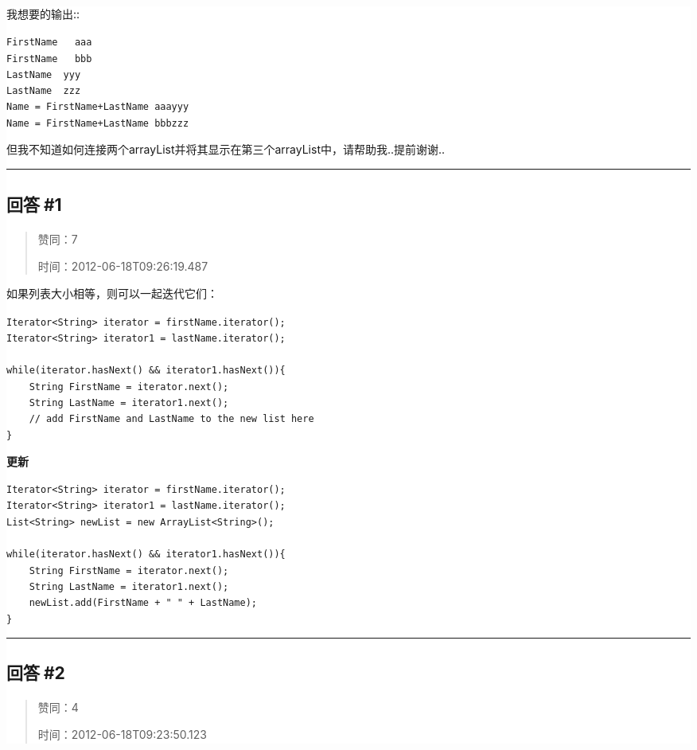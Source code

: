 我想要的输出::

```
FirstName   aaa
FirstName   bbb
LastName  yyy
LastName  zzz
Name = FirstName+LastName aaayyy
Name = FirstName+LastName bbbzzz 
```

但我不知道如何连接两个arrayList并将其显示在第三个arrayList中，请帮助我..提前谢谢..

* * *

## 回答 #1

> 赞同：7
> 
> 时间：2012-06-18T09:26:19.487

如果列表大小相等，则可以一起迭代它们：

```
Iterator<String> iterator = firstName.iterator();
Iterator<String> iterator1 = lastName.iterator();

while(iterator.hasNext() && iterator1.hasNext()){
    String FirstName = iterator.next();
    String LastName = iterator1.next();
    // add FirstName and LastName to the new list here
} 
```

**更新**

```
Iterator<String> iterator = firstName.iterator();
Iterator<String> iterator1 = lastName.iterator();
List<String> newList = new ArrayList<String>();

while(iterator.hasNext() && iterator1.hasNext()){
    String FirstName = iterator.next();
    String LastName = iterator1.next();
    newList.add(FirstName + " " + LastName);
} 
```

* * *

## 回答 #2

> 赞同：4
> 
> 时间：2012-06-18T09:23:50.123
